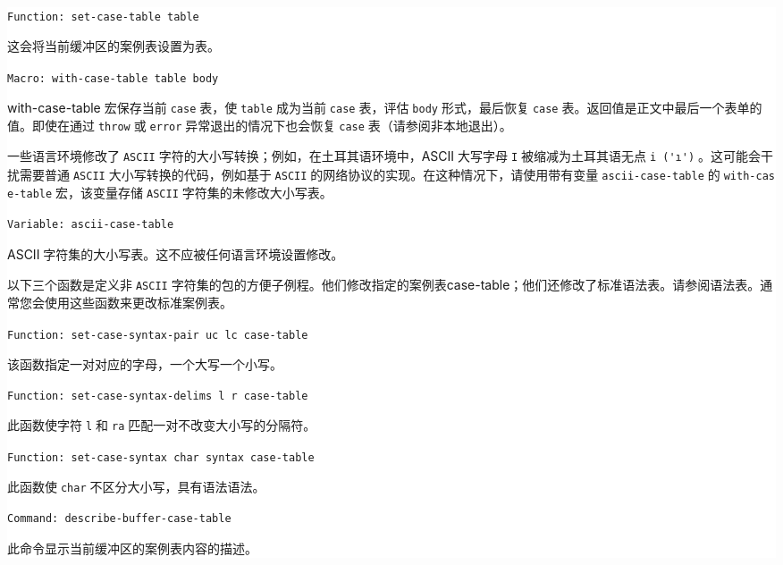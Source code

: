     Function: set-case-table table

这会将当前缓冲区的案例表设置为表。

    Macro: with-case-table table body

with-case-table 宏保存当前 `case` 表，使 `table` 成为当前 `case` 表，评估 `body` 形式，最后恢复 `case` 表。返回值是正文中最后一个表单的值。即使在通过 `throw` 或 `error` 异常退出的情况下也会恢复 `case` 表（请参阅非本地退出）。

一些语言环境修改了 `ASCII` 字符的大小写转换；例如，在土耳其语环境中，ASCII 大写字母 `I` 被缩减为土耳其语无点 `i ('ı')` 。这可能会干扰需要普通 `ASCII` 大小写转换的代码，例如基于 `ASCII` 的网络协议的实现。在这种情况下，请使用带有变量 `ascii-case-table` 的 `with-case-table` 宏，该变量存储 `ASCII` 字符集的未修改大小写表。

    Variable: ascii-case-table

ASCII 字符集的大小写表。这不应被任何语言环境设置修改。

以下三个函数是定义非 `ASCII` 字符集的包的方便子例程。他们修改指定的案例表case-table；他们还修改了标准语法表。请参阅语法表。通常您会使用这些函数来更改标准案例表。

    Function: set-case-syntax-pair uc lc case-table

该函数指定一对对应的字母，一个大写一个小写。

    Function: set-case-syntax-delims l r case-table

此函数使字符 `l` 和 `ra` 匹配一对不改变大小写的分隔符。

    Function: set-case-syntax char syntax case-table

此函数使 `char` 不区分大小写，具有语法语法。

    Command: describe-buffer-case-table

此命令显示当前缓冲区的案例表内容的描述。

